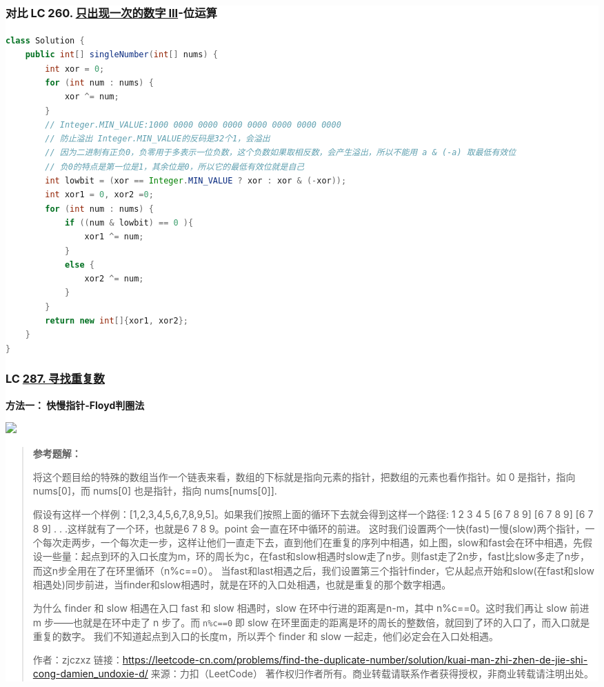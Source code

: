 

### 对比 LC 260. [只出现一次的数字 III](https://leetcode-cn.com/problems/single-number-iii/)-位运算

~~~java
class Solution {
    public int[] singleNumber(int[] nums) {
        int xor = 0;
        for (int num : nums) {
            xor ^= num;
        }
        // Integer.MIN_VALUE:1000 0000 0000 0000 0000 0000 0000 0000 
        // 防止溢出 Integer.MIN_VALUE的反码是32个1，会溢出
        // 因为二进制有正负0，负零用于多表示一位负数，这个负数如果取相反数，会产生溢出，所以不能用 a & (-a) 取最低有效位
        // 负0的特点是第一位是1，其余位是0，所以它的最低有效位就是自己
        int lowbit = (xor == Integer.MIN_VALUE ? xor : xor & (-xor));
        int xor1 = 0, xor2 =0;
        for (int num : nums) {
            if ((num & lowbit) == 0 ){
                xor1 ^= num;
            }
            else {
                xor2 ^= num;
            }
        }
        return new int[]{xor1, xor2};
    }
}
~~~



### LC [287. 寻找重复数](https://leetcode-cn.com/problems/find-the-duplicate-number/)

**方法一： 快慢指针-Floyd判圈法**

<img src="alg-img/寻找重复数-快慢指针.png" width="550px">

>**参考题解：**
>
>将这个题目给的特殊的数组当作一个链表来看，数组的下标就是指向元素的指针，把数组的元素也看作指针。如 0 是指针，指向 nums[0]，而 nums[0] 也是指针，指向 nums[nums[0]].
>
>假设有这样一个样例：[1,2,3,4,5,6,7,8,9,5]。如果我们按照上面的循环下去就会得到这样一个路径: 1 2 3 4 5 [6 7 8 9] [6 7 8 9] [6 7 8 9] . . .这样就有了一个环，也就是6 7 8 9。point 会一直在环中循环的前进。
>这时我们设置两个一快(fast)一慢(slow)两个指针，一个每次走两步，一个每次走一步，这样让他们一直走下去，直到他们在重复的序列中相遇，如上图，slow和fast会在环中相遇，先假设一些量：起点到环的入口长度为m，环的周长为c，在fast和slow相遇时slow走了n步。则fast走了2n步，fast比slow多走了n步，而这n步全用在了在环里循环（n%c==0）。
>当fast和last相遇之后，我们设置第三个指针finder，它从起点开始和slow(在fast和slow相遇处)同步前进，当finder和slow相遇时，就是在环的入口处相遇，也就是重复的那个数字相遇。
>
>为什么 finder 和 slow 相遇在入口
>fast 和 slow 相遇时，slow 在环中行进的距离是n-m，其中 n%c==0。这时我们再让 slow 前进 m 步——也就是在环中走了 n 步了。而 `n%c==0`  即 slow 在环里面走的距离是环的周长的整数倍，就回到了环的入口了，而入口就是重复的数字。
>我们不知道起点到入口的长度m，所以弄个 finder 和 slow 一起走，他们必定会在入口处相遇。
>
>作者：zjczxz
>链接：https://leetcode-cn.com/problems/find-the-duplicate-number/solution/kuai-man-zhi-zhen-de-jie-shi-cong-damien_undoxie-d/
>来源：力扣（LeetCode）
>著作权归作者所有。商业转载请联系作者获得授权，非商业转载请注明出处。

